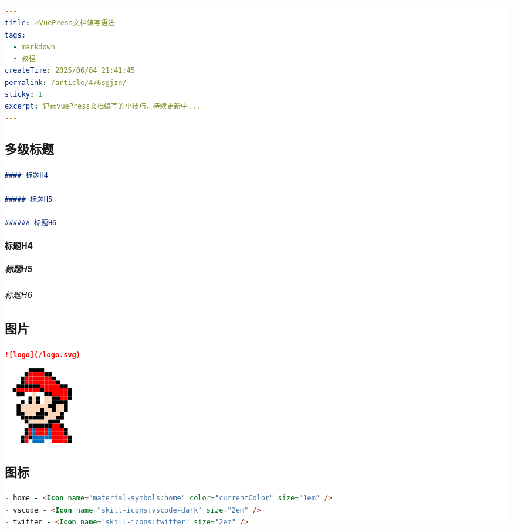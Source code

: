 ```yaml
---
title: 🔥VuePress文档编写语法
tags:
  - markdown
  - 教程
createTime: 2025/06/04 21:41:45
permalink: /article/476sgjzn/
sticky: 1
excerpt: 记录vuePress文档编写的小技巧，持续更新中...
---
```

## 多级标题

```markdown
#### 标题H4

##### 标题H5

###### 标题H6
```

#### 标题H4

##### 标题H5

###### 标题H6

## 图片

```markdown
![logo](/logo.svg)
```

![logo](/logo.svg)

## 图标

```markdown
- home - <Icon name="material-symbols:home" color="currentColor" size="1em" />
- vscode - <Icon name="skill-icons:vscode-dark" size="2em" />
- twitter - <Icon name="skill-icons:twitter" size="2em" />

```
